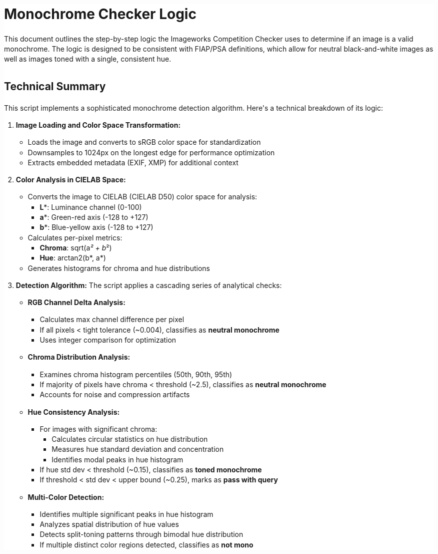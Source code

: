 # Monochrome Checker Logic

This document outlines the step-by-step logic the Imageworks Competition Checker uses to determine if an image is a valid monochrome. The logic is designed to be consistent with FIAP/PSA definitions, which allow for neutral black-and-white images as well as images toned with a single, consistent hue.

## Technical Summary

This script implements a sophisticated monochrome detection algorithm. Here's a technical breakdown of its logic:

1.  **Image Loading and Color Space Transformation:**
    *   Loads the image and converts to sRGB color space for standardization
    *   Downsamples to 1024px on the longest edge for performance optimization
    *   Extracts embedded metadata (EXIF, XMP) for additional context

2.  **Color Analysis in CIELAB Space:**
    *   Converts the image to CIELAB (CIELAB D50) color space for analysis:
        *   **L***: Luminance channel (0-100)
        *   **a***: Green-red axis (-128 to +127)
        *   **b***: Blue-yellow axis (-128 to +127)
    *   Calculates per-pixel metrics:
        *   **Chroma**: sqrt(a*² + b*²)
        *   **Hue**: arctan2(b*, a*)
    *   Generates histograms for chroma and hue distributions

3.  **Detection Algorithm:**
    The script applies a cascading series of analytical checks:

    *   **RGB Channel Delta Analysis:**
        *   Calculates max channel difference per pixel
        *   If all pixels < tight tolerance (~0.004), classifies as **neutral monochrome**
        *   Uses integer comparison for optimization

    *   **Chroma Distribution Analysis:**
        *   Examines chroma histogram percentiles (50th, 90th, 95th)
        *   If majority of pixels have chroma < threshold (~2.5), classifies as **neutral monochrome**
        *   Accounts for noise and compression artifacts

    *   **Hue Consistency Analysis:**
        *   For images with significant chroma:
            *   Calculates circular statistics on hue distribution
            *   Measures hue standard deviation and concentration
            *   Identifies modal peaks in hue histogram
        *   If hue std dev < threshold (~0.15), classifies as **toned monochrome**
        *   If threshold < std dev < upper bound (~0.25), marks as **pass with query**

    *   **Multi-Color Detection:**
        *   Identifies multiple significant peaks in hue histogram
        *   Analyzes spatial distribution of hue values
        *   Detects split-toning patterns through bimodal hue distribution
        *   If multiple distinct color regions detected, classifies as **not mono**
